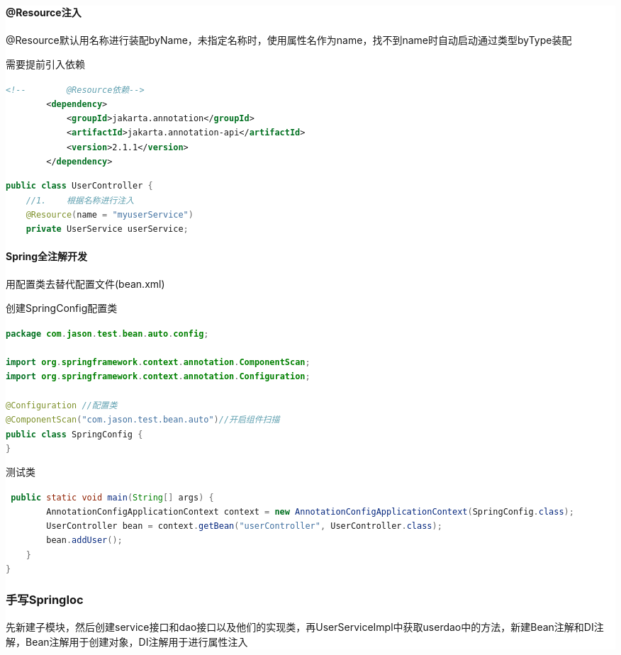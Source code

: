 #### @Resource注入

@Resource默认用名称进行装配byName，未指定名称时，使用属性名作为name，找不到name时自动启动通过类型byType装配

需要提前引入依赖

```xml
<!--        @Resource依赖-->
        <dependency>
            <groupId>jakarta.annotation</groupId>
            <artifactId>jakarta.annotation-api</artifactId>
            <version>2.1.1</version>
        </dependency>
```

```java
public class UserController {
    //1.    根据名称进行注入
    @Resource(name = "myuserService")
    private UserService userService;

```

#### Spring全注解开发

用配置类去替代配置文件(bean.xml)

创建SpringConfig配置类

```java
package com.jason.test.bean.auto.config;

import org.springframework.context.annotation.ComponentScan;
import org.springframework.context.annotation.Configuration;

@Configuration //配置类
@ComponentScan("com.jason.test.bean.auto")//开启组件扫描
public class SpringConfig {
}
```

测试类

```java
 public static void main(String[] args) {
        AnnotationConfigApplicationContext context = new AnnotationConfigApplicationContext(SpringConfig.class);
        UserController bean = context.getBean("userController", UserController.class);
        bean.addUser();
    }
}
```

### 手写SpringIoc

先新建子模块，然后创建service接口和dao接口以及他们的实现类，再UserServiceImpl中获取userdao中的方法，新建Bean注解和DI注解，Bean注解用于创建对象，DI注解用于进行属性注入
